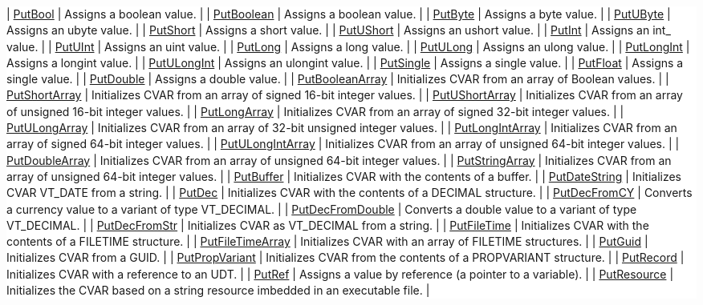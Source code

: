 | [PutBool](#PutBool) | Assigns a boolean value. |
| [PutBoolean](#PutBoolean) | Assigns a boolean value. |
| [PutByte](#PutByte) | Assigns a byte value. |
| [PutUByte](#PutUByte) | Assigns an ubyte value. |
| [PutShort](#PutShort) | Assigns a short value. |
| [PutUShort](#PutUShort) | Assigns an ushort value. |
| [PutInt](#PutInt) | Assigns an int_ value. |
| [PutUInt](#PutUInt) | Assigns an uint value. |
| [PutLong](#PutLong) | Assigns a long value. |
| [PutULong](#PutULong) | Assigns an ulong value. |
| [PutLongInt](#PutLongInt) | Assigns a longint value. |
| [PutULongInt](#PutULongInt) | Assigns an ulongint value. |
| [PutSingle](#PutSingle) | Assigns a single value. |
| [PutFloat](#PutFloat) | Assigns a single value. |
| [PutDouble](#PutDouble) | Assigns a double value. |
| [PutBooleanArray](#PutBooleanArray) | Initializes CVAR from an array of Boolean values. |
| [PutShortArray](#PutShortArray) | Initializes CVAR from an array of signed 16-bit integer values. |
| [PutUShortArray](#PutUShortArray) | Initializes CVAR from an array of unsigned 16-bit integer values. |
| [PutLongArray](#PutLongArray) | Initializes CVAR from an array of signed 32-bit integer values. |
| [PutULongArray](#PutULongArray) | Initializes CVAR from an array of 32-bit unsigned integer values. |
| [PutLongIntArray](#PutLongIntArray) | Initializes CVAR from an array of signed 64-bit integer values. |
| [PutULongIntArray](#PutULongIntArray) | Initializes CVAR from an array of unsigned 64-bit integer values. |
| [PutDoubleArray](#PutDoubleArray) | Initializes CVAR from an array of unsigned 64-bit integer values. |
| [PutStringArray](#PutStringArray) | Initializes CVAR from an array of unsigned 64-bit integer values. |
| [PutBuffer](#PutBuffer) | Initializes CVAR with the contents of a buffer. |
| [PutDateString](#PutDateString) | Initializes CVAR VT_DATE from a string. |
| [PutDec](#PutDec) | Initializes CVAR with the contents of a DECIMAL structure. |
| [PutDecFromCY](#PutDecFromCY) | Converts a currency value to a variant of type VT_DECIMAL. |
| [PutDecFromDouble](#PutDecFromDouble) | Converts a double value to a variant of type VT_DECIMAL. |
| [PutDecFromStr](#PutDecFromStr) | Initializes CVAR as VT_DECIMAL from a string. |
| [PutFileTime](#PutFileTime) | Initializes CVAR with the contents of a FILETIME structure. |
| [PutFileTimeArray](#PutFileTimeArray) | Initializes CVAR with an array of FILETIME structures. |
| [PutGuid](#PutGuid) | Initializes CVAR from a GUID. |
| [PutPropVariant](#PutPropVariant) | Initializes CVAR from the contents of a PROPVARIANT structure. |
| [PutRecord](#PutRecord) | Initializes CVAR with a reference to an UDT. |
| [PutRef](#PutRef) | Assigns a value by reference (a pointer to a variable). |
| [PutResource](#PutResource) | Initializes the CVAR based on a string resource imbedded in an executable file. |